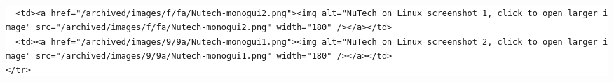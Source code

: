       <td><a href="/archived/images/f/fa/Nutech-monogui2.png"><img alt="NuTech on Linux screenshot 1, click to open larger image" src="/archived/images/f/fa/Nutech-monogui2.png" width="180" /></a></td>
      <td><a href="/archived/images/9/9a/Nutech-monogui1.png"><img alt="NuTech on Linux screenshot 2, click to open larger image" src="/archived/images/9/9a/Nutech-monogui1.png" width="180" /></a></td>
    </tr>
  </tbody>
</table>

